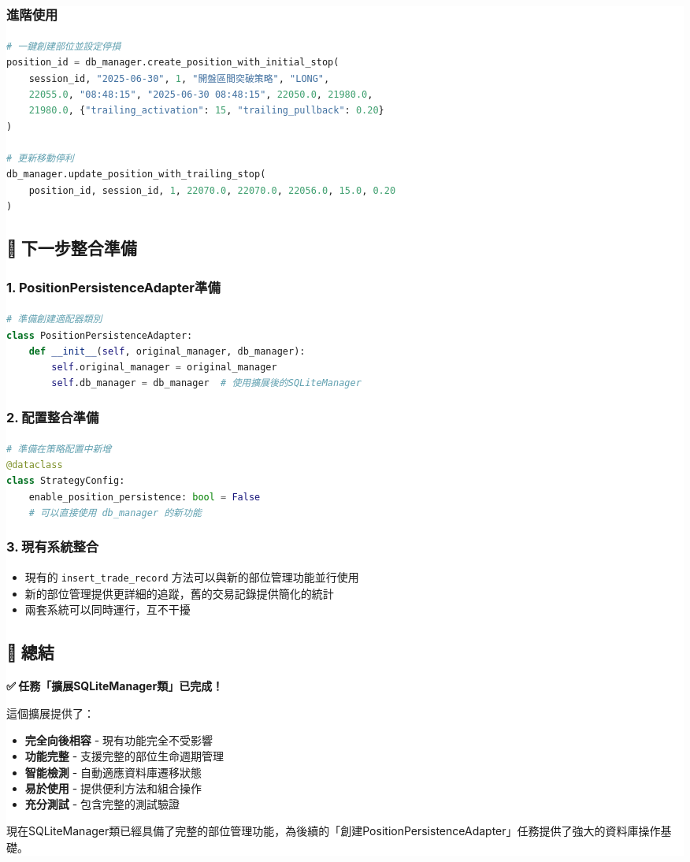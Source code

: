 ### **進階使用**
```python
# 一鍵創建部位並設定停損
position_id = db_manager.create_position_with_initial_stop(
    session_id, "2025-06-30", 1, "開盤區間突破策略", "LONG",
    22055.0, "08:48:15", "2025-06-30 08:48:15", 22050.0, 21980.0,
    21980.0, {"trailing_activation": 15, "trailing_pullback": 0.20}
)

# 更新移動停利
db_manager.update_position_with_trailing_stop(
    position_id, session_id, 1, 22070.0, 22070.0, 22056.0, 15.0, 0.20
)
```

## 🎯 **下一步整合準備**

### **1. PositionPersistenceAdapter準備**
```python
# 準備創建適配器類別
class PositionPersistenceAdapter:
    def __init__(self, original_manager, db_manager):
        self.original_manager = original_manager
        self.db_manager = db_manager  # 使用擴展後的SQLiteManager
```

### **2. 配置整合準備**
```python
# 準備在策略配置中新增
@dataclass
class StrategyConfig:
    enable_position_persistence: bool = False
    # 可以直接使用 db_manager 的新功能
```

### **3. 現有系統整合**
- 現有的 `insert_trade_record` 方法可以與新的部位管理功能並行使用
- 新的部位管理提供更詳細的追蹤，舊的交易記錄提供簡化的統計
- 兩套系統可以同時運行，互不干擾

## 🎉 **總結**

**✅ 任務「擴展SQLiteManager類」已完成！**

這個擴展提供了：
- **完全向後相容** - 現有功能完全不受影響
- **功能完整** - 支援完整的部位生命週期管理
- **智能檢測** - 自動適應資料庫遷移狀態
- **易於使用** - 提供便利方法和組合操作
- **充分測試** - 包含完整的測試驗證

現在SQLiteManager類已經具備了完整的部位管理功能，為後續的「創建PositionPersistenceAdapter」任務提供了強大的資料庫操作基礎。
